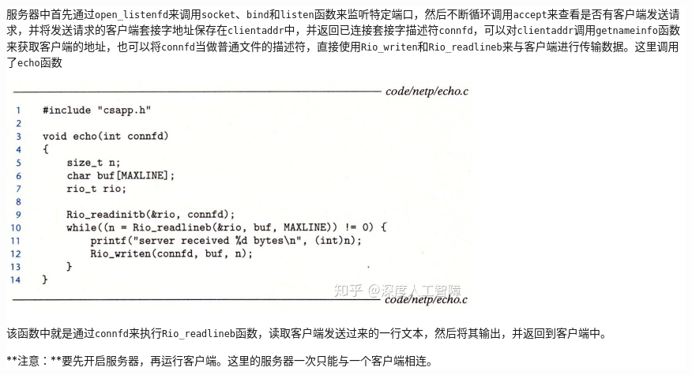 服务器中首先通过`open_listenfd`来调用`socket`、`bind`和`listen`函数来监听特定端口，然后不断循环调用`accept`来查看是否有客户端发送请求，并将发送请求的客户端套接字地址保存在`clientaddr`中，并返回已连接套接字描述符`connfd`，可以对`clientaddr`调用`getnameinfo`函数来获取客户端的地址，也可以将`connfd`当做普通文件的描述符，直接使用`Rio_writen`和`Rio_readlineb`来与客户端进行传输数据。这里调用了`echo`函数

![img](./images/470.jpg)

该函数中就是通过`connfd`来执行`Rio_readlineb`函数，读取客户端发送过来的一行文本，然后将其输出，并返回到客户端中。

**注意：**要先开启服务器，再运行客户端。这里的服务器一次只能与一个客户端相连。